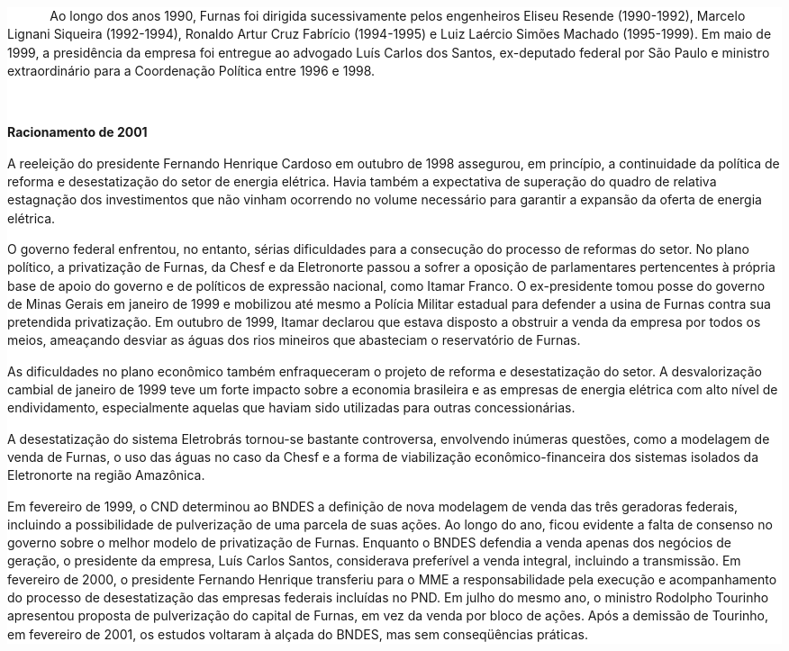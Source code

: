             Ao longo dos anos 1990, Furnas foi dirigida sucessivamente
pelos engenheiros Eliseu Resende (1990-1992), Marcelo Lignani Siqueira
(1992-1994), Ronaldo Artur Cruz Fabrício (1994-1995) e Luiz Laércio
Simões Machado (1995-1999). Em maio de 1999, a presidência da empresa
foi entregue ao advogado Luís Carlos dos Santos, ex-deputado federal por
São Paulo e ministro extraordinário para a Coordenação Política entre
1996 e 1998.

 

**Racionamento de 2001**

A reeleição do presidente Fernando Henrique Cardoso em outubro de 1998
assegurou, em princípio, a continuidade da política de reforma e
desestatização do setor de energia elétrica. Havia também a expectativa
de superação do quadro de relativa estagnação dos investimentos que não
vinham ocorrendo no volume necessário para garantir a expansão da oferta
de energia elétrica.

O governo federal enfrentou, no entanto, sérias dificuldades para a
consecução do processo de reformas do setor. No plano político, a
privatização de Furnas, da Chesf e da Eletronorte passou a sofrer a
oposição de parlamentares pertencentes à própria base de apoio do
governo e de políticos de expressão nacional, como Itamar Franco. O
ex-presidente tomou posse do governo de Minas Gerais em janeiro de 1999
e mobilizou até mesmo a Polícia Militar estadual para defender a usina
de Furnas contra sua pretendida privatização. Em outubro de 1999, Itamar
declarou que estava disposto a obstruir a venda da empresa por todos os
meios, ameaçando desviar as águas dos rios mineiros que abasteciam o
reservatório de Furnas.

As dificuldades no plano econômico também enfraqueceram o projeto de
reforma e desestatização do setor. A desvalorização cambial de janeiro
de 1999 teve um forte impacto sobre a economia brasileira e as empresas
de energia elétrica com alto nível de endividamento, especialmente
aquelas que haviam sido utilizadas para outras concessionárias.

A desestatização do sistema Eletrobrás tornou-se bastante controversa,
envolvendo inúmeras questões, como a modelagem de venda de Furnas, o uso
das águas no caso da Chesf e a forma de viabilização
econômico-financeira dos sistemas isolados da Eletronorte na região
Amazônica.

Em fevereiro de 1999, o CND determinou ao BNDES a definição de nova
modelagem de venda das três geradoras federais, incluindo a
possibilidade de pulverização de uma parcela de suas ações. Ao longo do
ano, ficou evidente a falta de consenso no governo sobre o melhor modelo
de privatização de Furnas. Enquanto o BNDES defendia a venda apenas dos
negócios de geração, o presidente da empresa, Luís Carlos Santos,
considerava preferível a venda integral, incluindo a transmissão. Em
fevereiro de 2000, o presidente Fernando Henrique transferiu para o MME
a responsabilidade pela execução e acompanhamento do processo de
desestatização das empresas federais incluídas no PND. Em julho do mesmo
ano, o ministro Rodolpho Tourinho apresentou proposta de pulverização do
capital de Furnas, em vez da venda por bloco de ações. Após a demissão
de Tourinho, em fevereiro de 2001, os estudos voltaram à alçada do
BNDES, mas sem conseqüências práticas.
